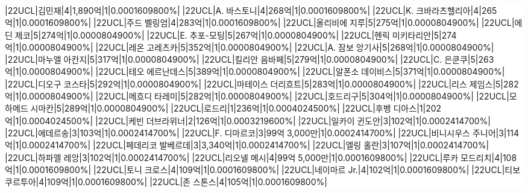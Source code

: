 |22UCL|김민재|4|1,890억|1|0.0001609800%|
|22UCL|A. 바스토니|4|268억|1|0.0001609800%|
|22UCL|K. 크바라츠헬리아|4|265억|1|0.0001609800%|
|22UCL|주드 벨링엄|4|283억|1|0.0001609800%|
|22UCL|올리비에 지루|5|275억|1|0.0000804900%|
|22UCL|에딘 제코|5|274억|1|0.0000804900%|
|22UCL|E. 추포-모팅|5|267억|1|0.0000804900%|
|22UCL|헨릭 미키타리안|5|274억|1|0.0000804900%|
|22UCL|레온 고레츠카|5|352억|1|0.0000804900%|
|22UCL|A. 잠보 앙기사|5|268억|1|0.0000804900%|
|22UCL|마누엘 아칸지|5|317억|1|0.0000804900%|
|22UCL|킬리안 음바페|5|279억|1|0.0000804900%|
|22UCL|C. 은쿤쿠|5|263억|1|0.0000804900%|
|22UCL|테오 에르난데스|5|389억|1|0.0000804900%|
|22UCL|알폰소 데이비스|5|371억|1|0.0000804900%|
|22UCL|디오구 코스타|5|292억|1|0.0000804900%|
|22UCL|마테이스 더리흐트|5|283억|1|0.0000804900%|
|22UCL|리스 제임스|5|282억|1|0.0000804900%|
|22UCL|메흐디 타레미|5|282억|1|0.0000804900%|
|22UCL|호드리구|5|304억|1|0.0000804900%|
|22UCL|모하메드 시마칸|5|289억|1|0.0000804900%|
|22UCL|로드리|1|236억|1|0.0004024500%|
|22UCL|후벵 디아스|1|202억|1|0.0004024500%|
|22UCL|케빈 더브라위너|2|126억|1|0.0003219600%|
|22UCL|일카이 귄도안|3|102억|1|0.0002414700%|
|22UCL|에데르송|3|103억|1|0.0002414700%|
|22UCL|F. 디마르코|3|99억 3,000만|1|0.0002414700%|
|22UCL|비니시우스 주니어|3|114억|1|0.0002414700%|
|22UCL|페데리코 발베르데|3|3,340억|1|0.0002414700%|
|22UCL|엘링 홀란|3|107억|1|0.0002414700%|
|22UCL|하파엘 레앙|3|102억|1|0.0002414700%|
|22UCL|리오넬 메시|4|99억 5,000만|1|0.0001609800%|
|22UCL|루카 모드리치|4|108억|1|0.0001609800%|
|22UCL|토니 크로스|4|109억|1|0.0001609800%|
|22UCL|네이마르 Jr.|4|102억|1|0.0001609800%|
|22UCL|티보 쿠르투아|4|109억|1|0.0001609800%|
|22UCL|존 스톤스|4|105억|1|0.0001609800%|
